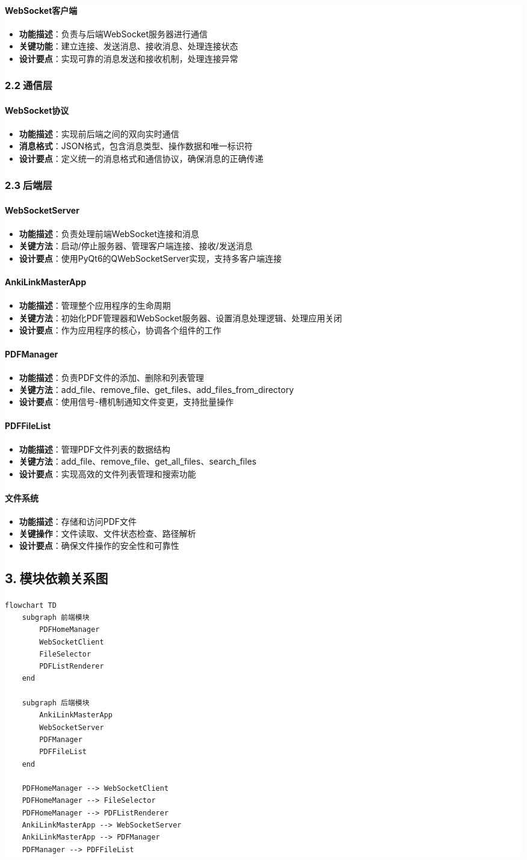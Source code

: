 #### WebSocket客户端
- **功能描述**：负责与后端WebSocket服务器进行通信
- **关键功能**：建立连接、发送消息、接收消息、处理连接状态
- **设计要点**：实现可靠的消息发送和接收机制，处理连接异常

### 2.2 通信层

#### WebSocket协议
- **功能描述**：实现前后端之间的双向实时通信
- **消息格式**：JSON格式，包含消息类型、操作数据和唯一标识符
- **设计要点**：定义统一的消息格式和通信协议，确保消息的正确传递

### 2.3 后端层

#### WebSocketServer
- **功能描述**：负责处理前端WebSocket连接和消息
- **关键方法**：启动/停止服务器、管理客户端连接、接收/发送消息
- **设计要点**：使用PyQt6的QWebSocketServer实现，支持多客户端连接

#### AnkiLinkMasterApp
- **功能描述**：管理整个应用程序的生命周期
- **关键方法**：初始化PDF管理器和WebSocket服务器、设置消息处理逻辑、处理应用关闭
- **设计要点**：作为应用程序的核心，协调各个组件的工作

#### PDFManager
- **功能描述**：负责PDF文件的添加、删除和列表管理
- **关键方法**：add_file、remove_file、get_files、add_files_from_directory
- **设计要点**：使用信号-槽机制通知文件变更，支持批量操作

#### PDFFileList
- **功能描述**：管理PDF文件列表的数据结构
- **关键方法**：add_file、remove_file、get_all_files、search_files
- **设计要点**：实现高效的文件列表管理和搜索功能

#### 文件系统
- **功能描述**：存储和访问PDF文件
- **关键操作**：文件读取、文件状态检查、路径解析
- **设计要点**：确保文件操作的安全性和可靠性

## 3. 模块依赖关系图

```mermaid
flowchart TD
    subgraph 前端模块
        PDFHomeManager
        WebSocketClient
        FileSelector
        PDFListRenderer
    end

    subgraph 后端模块
        AnkiLinkMasterApp
        WebSocketServer
        PDFManager
        PDFFileList
    end

    PDFHomeManager --> WebSocketClient
    PDFHomeManager --> FileSelector
    PDFHomeManager --> PDFListRenderer
    AnkiLinkMasterApp --> WebSocketServer
    AnkiLinkMasterApp --> PDFManager
    PDFManager --> PDFFileList
```